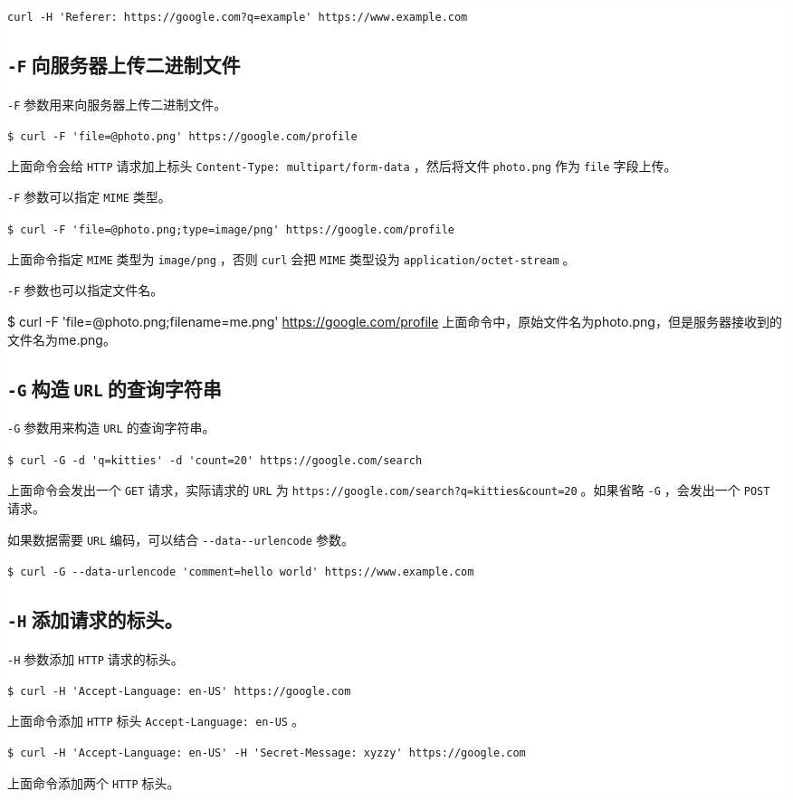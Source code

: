 ```
curl -H 'Referer: https://google.com?q=example' https://www.example.com
```

## `-F` 向服务器上传二进制文件

`-F` 参数用来向服务器上传二进制文件。

```
$ curl -F 'file=@photo.png' https://google.com/profile
```
上面命令会给 `HTTP` 请求加上标头 `Content-Type: multipart/form-data` ，然后将文件 `photo.png` 作为 `file` 字段上传。

`-F` 参数可以指定 `MIME` 类型。

```
$ curl -F 'file=@photo.png;type=image/png' https://google.com/profile
```

上面命令指定 `MIME` 类型为 `image/png` ，否则 `curl` 会把 `MIME` 类型设为 `application/octet-stream` 。

`-F` 参数也可以指定文件名。


$ curl -F 'file=@photo.png;filename=me.png' https://google.com/profile
上面命令中，原始文件名为photo.png，但是服务器接收到的文件名为me.png。

## `-G` 构造 `URL` 的查询字符串

`-G` 参数用来构造 `URL` 的查询字符串。

```
$ curl -G -d 'q=kitties' -d 'count=20' https://google.com/search
```

上面命令会发出一个 `GET` 请求，实际请求的 `URL` 为 `https://google.com/search?q=kitties&count=20` 。如果省略 `-G` ，会发出一个 `POST`  请求。

如果数据需要 `URL` 编码，可以结合 `--data--urlencode` 参数。

```
$ curl -G --data-urlencode 'comment=hello world' https://www.example.com
```

## `-H` 添加请求的标头。

`-H` 参数添加 `HTTP` 请求的标头。

```
$ curl -H 'Accept-Language: en-US' https://google.com
```

上面命令添加 `HTTP` 标头 `Accept-Language: en-US` 。

```
$ curl -H 'Accept-Language: en-US' -H 'Secret-Message: xyzzy' https://google.com
```

上面命令添加两个 `HTTP` 标头。
